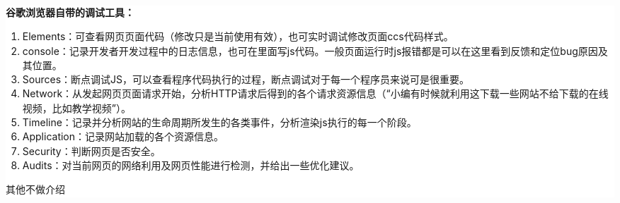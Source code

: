 **谷歌浏览器自带的调试工具：**

1. Elements：可查看网页页面代码（修改只是当前使用有效），也可实时调试修改页面ccs代码样式。
2. console：记录开发者开发过程中的日志信息，也可在里面写js代码。一般页面运行时js报错都是可以在这里看到反馈和定位bug原因及其位置。
3. Sources：断点调试JS，可以查看程序代码执行的过程，断点调试对于每一个程序员来说可是很重要。
4. Network：从发起网页页面请求开始，分析HTTP请求后得到的各个请求资源信息（“小编有时候就利用这下载一些网站不给下载的在线视频，比如教学视频”）。
5. Timeline：记录并分析网站的生命周期所发生的各类事件，分析渲染js执行的每一个阶段。
6. Application：记录网站加载的各个资源信息。
7. Security：判断网页是否安全。
8. Audits：对当前网页的网络利用及网页性能进行检测，并给出一些优化建议。

其他不做介绍

